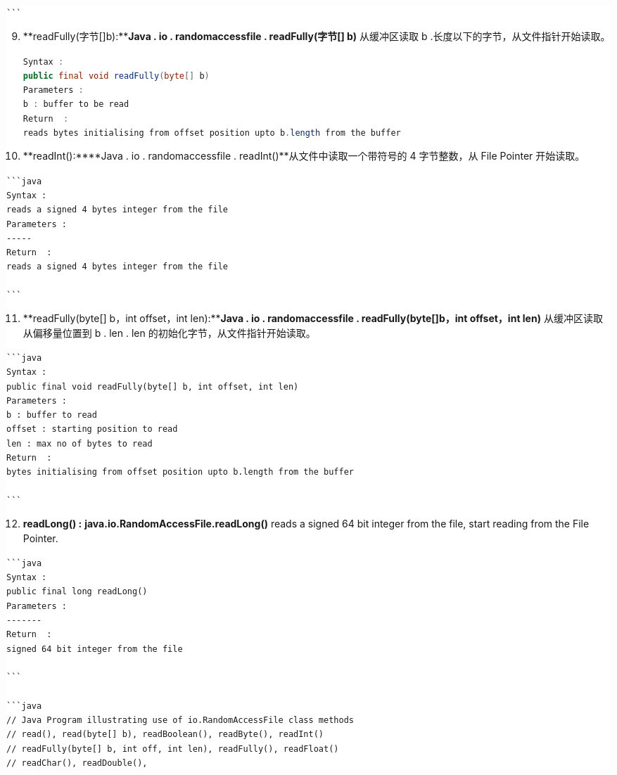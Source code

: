     ```

9.  **readFully(字节[]b):****Java . io . randomaccessfile . readFully(字节[] b)** 从缓冲区读取 b .长度以下的字节，从文件指针开始读取。

    ```java
    Syntax :
    public final void readFully(byte[] b)
    Parameters : 
    b : buffer to be read
    Return  :
    reads bytes initialising from offset position upto b.length from the buffer

    ```

10.  **readInt():****Java . io . randomaccessfile . readInt()**从文件中读取一个带符号的 4 字节整数，从 File Pointer 开始读取。

    ```java
    Syntax :
    reads a signed 4 bytes integer from the file
    Parameters : 
    -----
    Return  :
    reads a signed 4 bytes integer from the file

    ```

11.  **readFully(byte[] b，int offset，int len):****Java . io . randomaccessfile . readFully(byte[]b，int offset，int len)** 从缓冲区读取从偏移量位置到 b . len . len 的初始化字节，从文件指针开始读取。

    ```java
    Syntax :
    public final void readFully(byte[] b, int offset, int len)
    Parameters : 
    b : buffer to read
    offset : starting position to read
    len : max no of bytes to read
    Return  :
    bytes initialising from offset position upto b.length from the buffer

    ```

12.  **readLong() :** **java.io.RandomAccessFile.readLong()** reads a signed 64 bit integer from the file, start reading from the File Pointer.

    ```java
    Syntax :
    public final long readLong()
    Parameters : 
    -------
    Return  :
    signed 64 bit integer from the file

    ```

    ```java
    // Java Program illustrating use of io.RandomAccessFile class methods
    // read(), read(byte[] b), readBoolean(), readByte(), readInt()
    // readFully(byte[] b, int off, int len), readFully(), readFloat()
    // readChar(), readDouble(),
